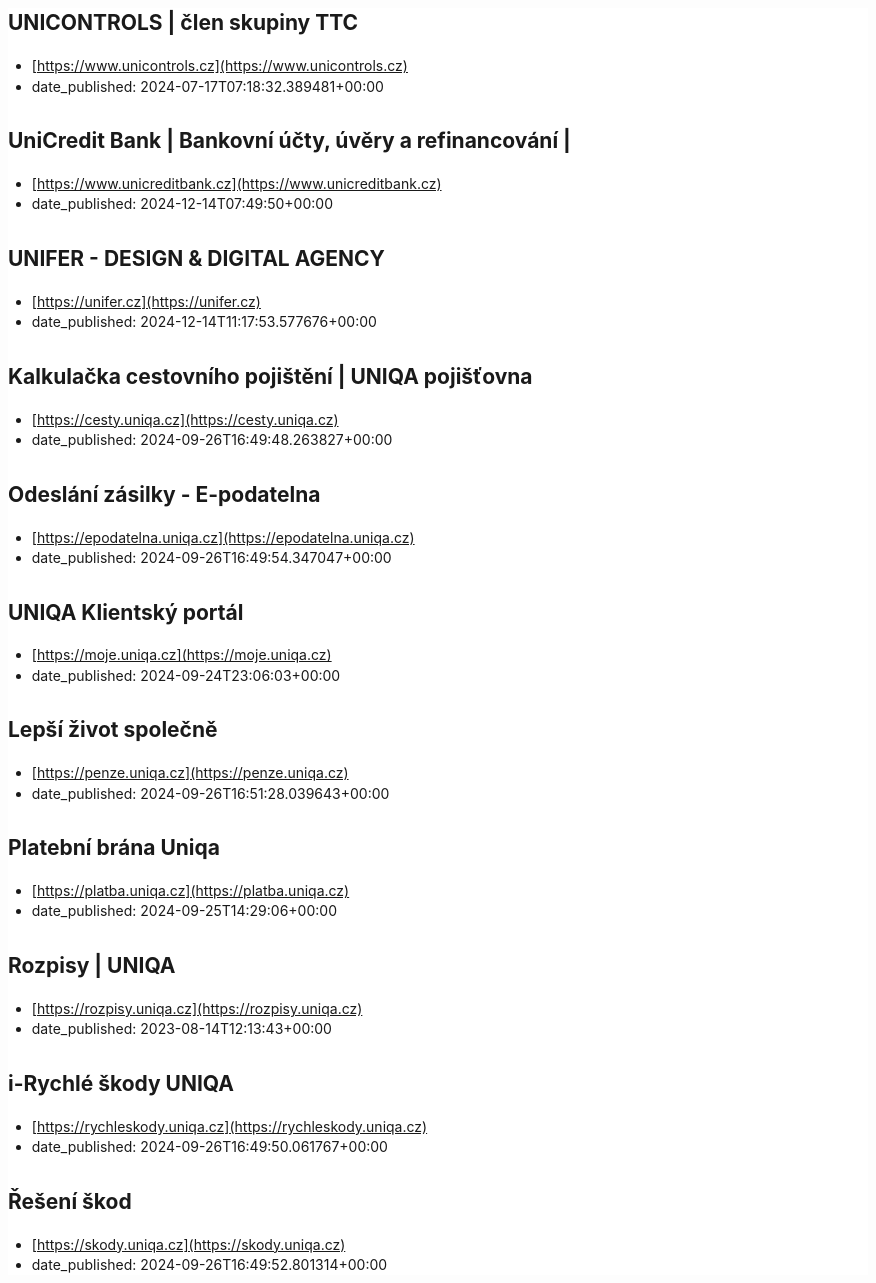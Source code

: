  ## UNICONTROLS | člen skupiny TTC
 - [https://www.unicontrols.cz](https://www.unicontrols.cz)
 - date_published: 2024-07-17T07:18:32.389481+00:00

 ## UniCredit Bank  | Bankovní účty, úvěry a refinancování |
 - [https://www.unicreditbank.cz](https://www.unicreditbank.cz)
 - date_published: 2024-12-14T07:49:50+00:00

 ## UNIFER - DESIGN & DIGITAL AGENCY
 - [https://unifer.cz](https://unifer.cz)
 - date_published: 2024-12-14T11:17:53.577676+00:00

 ## Kalkulačka cestovního pojištění | UNIQA pojišťovna
 - [https://cesty.uniqa.cz](https://cesty.uniqa.cz)
 - date_published: 2024-09-26T16:49:48.263827+00:00

 ## Odeslání zásilky - E-podatelna
 - [https://epodatelna.uniqa.cz](https://epodatelna.uniqa.cz)
 - date_published: 2024-09-26T16:49:54.347047+00:00

 ## UNIQA Klientský portál
 - [https://moje.uniqa.cz](https://moje.uniqa.cz)
 - date_published: 2024-09-24T23:06:03+00:00

 ## Lepší život společně
 - [https://penze.uniqa.cz](https://penze.uniqa.cz)
 - date_published: 2024-09-26T16:51:28.039643+00:00

 ## Platební brána Uniqa
 - [https://platba.uniqa.cz](https://platba.uniqa.cz)
 - date_published: 2024-09-25T14:29:06+00:00

 ## Rozpisy | UNIQA
 - [https://rozpisy.uniqa.cz](https://rozpisy.uniqa.cz)
 - date_published: 2023-08-14T12:13:43+00:00

 ## i-Rychlé škody UNIQA
 - [https://rychleskody.uniqa.cz](https://rychleskody.uniqa.cz)
 - date_published: 2024-09-26T16:49:50.061767+00:00

 ## Řešení škod
 - [https://skody.uniqa.cz](https://skody.uniqa.cz)
 - date_published: 2024-09-26T16:49:52.801314+00:00
